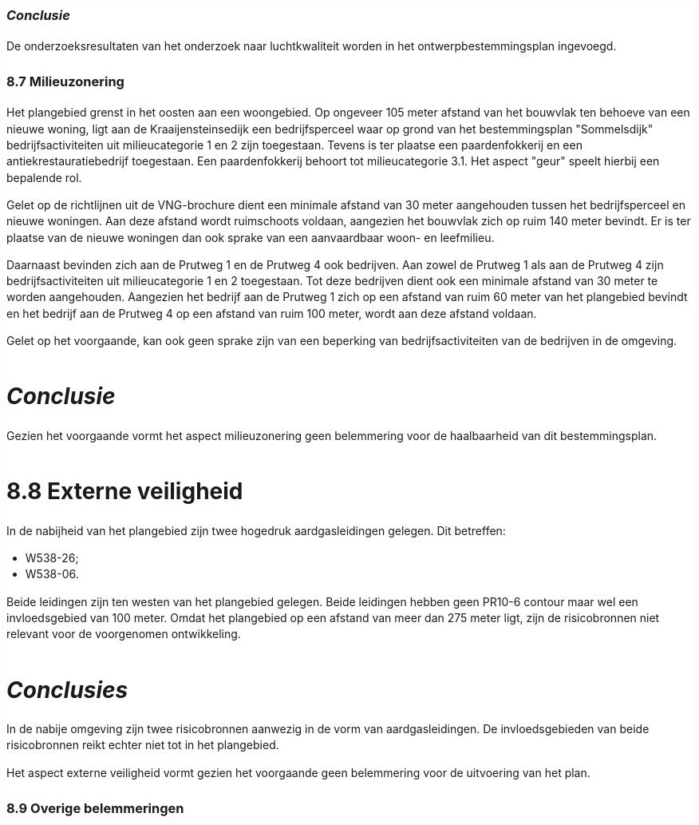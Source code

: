 ### *Conclusie*

De onderzoeksresultaten van het onderzoek naar luchtkwaliteit worden in het ontwerpbestemmingsplan ingevoegd.

### <span id="page-33-1"></span>**8.7 Milieuzonering**

Het plangebied grenst in het oosten aan een woongebied. Op ongeveer 105 meter afstand van het bouwvlak ten behoeve van een nieuwe woning, ligt aan de Kraaijensteinsedijk een bedrijfsperceel waar op grond van het bestemmingsplan "Sommelsdijk" bedrijfsactiviteiten uit milieucategorie 1 en 2 zijn toegestaan. Tevens is ter plaatse een paardenfokkerij en een antiekrestauratiebedrijf toegestaan. Een paardenfokkerij behoort tot milieucategorie 3.1. Het aspect "geur" speelt hierbij een bepalende rol.

Gelet op de richtlijnen uit de VNG-brochure dient een minimale afstand van 30 meter aangehouden tussen het bedrijfsperceel en nieuwe woningen. Aan deze afstand wordt ruimschoots voldaan, aangezien het bouwvlak zich op ruim 140 meter bevindt. Er is ter plaatse van de nieuwe woningen dan ook sprake van een aanvaardbaar woon- en leefmilieu.

Daarnaast bevinden zich aan de Prutweg 1 en de Prutweg 4 ook bedrijven. Aan zowel de Prutweg 1 als aan de Prutweg 4 zijn bedrijfsactiviteiten uit milieucategorie 1 en 2 toegestaan. Tot deze bedrijven dient ook een minimale afstand van 30 meter te worden aangehouden. Aangezien het bedrijf aan de Prutweg 1 zich op een afstand van ruim 60 meter van het plangebied bevindt en het bedrijf aan de Prutweg 4 op een afstand van ruim 100 meter, wordt aan deze afstand voldaan.

Gelet op het voorgaande, kan ook geen sprake zijn van een beperking van bedrijfsactiviteiten van de bedrijven in de omgeving.

# *Conclusie*

Gezien het voorgaande vormt het aspect milieuzonering geen belemmering voor de haalbaarheid van dit bestemmingsplan.

# <span id="page-34-0"></span>**8.8 Externe veiligheid**

In de nabijheid van het plangebied zijn twee hogedruk aardgasleidingen gelegen. Dit betreffen:

- W538-26;
- W538-06.

Beide leidingen zijn ten westen van het plangebied gelegen. Beide leidingen hebben geen PR10-6 contour maar wel een invloedsgebied van 100 meter. Omdat het plangebied op een afstand van meer dan 275 meter ligt, zijn de risicobronnen niet relevant voor de voorgenomen ontwikkeling.

# *Conclusies*

In de nabije omgeving zijn twee risicobronnen aanwezig in de vorm van aardgasleidingen. De invloedsgebieden van beide risicobronnen reikt echter niet tot in het plangebied.

Het aspect externe veiligheid vormt gezien het voorgaande geen belemmering voor de uitvoering van het plan.

### <span id="page-34-1"></span>**8.9 Overige belemmeringen**
